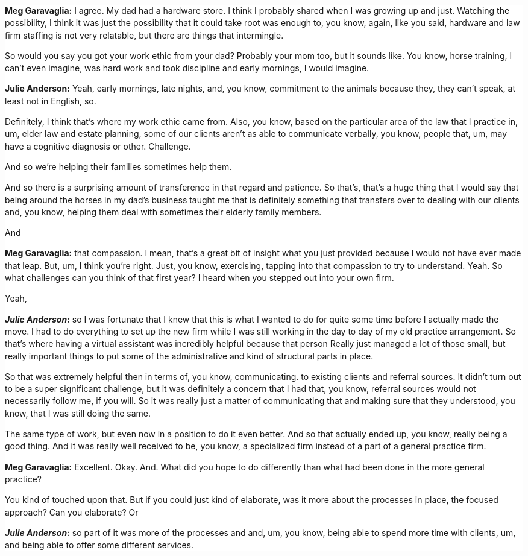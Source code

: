 **Meg Garavaglia:** I agree. My dad had a hardware store. I think I probably shared when I was growing up and just. Watching the possibility, I think it was just the possibility that it could take root was enough to, you know, again, like you said, hardware and law firm staffing is not very relatable, but there are things that intermingle.

So would you say you got your work ethic from your dad? Probably your mom too, but it sounds like. You know, horse training, I can’t even imagine, was hard work and took discipline and early mornings, I would imagine.

**Julie Anderson:** Yeah, early mornings, late nights, and, you know, commitment to the animals because they, they can’t speak, at least not in English, so.

Definitely, I think that’s where my work ethic came from. Also, you know, based on the particular area of the law that I practice in, um, elder law and estate planning, some of our clients aren’t as able to communicate verbally, you know, people that, um, may have a cognitive diagnosis or other. Challenge.

And so we’re helping their families sometimes help them.

And so there is a surprising amount of transference in that regard and patience. So that’s, that’s a huge thing that I would say that being around the horses in my dad’s business taught me that is definitely something that transfers over to dealing with our clients and, you know, helping them deal with sometimes their elderly family members.

And

**Meg Garavaglia:** that compassion. I mean, that’s a great bit of insight what you just provided because I would not have ever made that leap. But, um, I think you’re right. Just, you know, exercising, tapping into that compassion to try to understand. Yeah. So what challenges can you think of that first year? I heard when you stepped out into your own firm.

Yeah,

**_Julie Anderson:_** so I was fortunate that I knew that this is what I wanted to do for quite some time before I actually made the move. I had to do everything to set up the new firm while I was still working in the day to day of my old practice arrangement. So that’s where having a virtual assistant was incredibly helpful because that person Really just managed a lot of those small, but really important things to put some of the administrative and kind of structural parts in place.

So that was extremely helpful then in terms of, you know, communicating. to existing clients and referral sources. It didn’t turn out to be a super significant challenge, but it was definitely a concern that I had that, you know, referral sources would not necessarily follow me, if you will. So it was really just a matter of communicating that and making sure that they understood, you know, that I was still doing the same.

The same type of work, but even now in a position to do it even better. And so that actually ended up, you know, really being a good thing. And it was really well received to be, you know, a specialized firm instead of a part of a general practice firm.

**Meg Garavaglia:** Excellent. Okay. And. What did you hope to do differently than what had been done in the more general practice?

You kind of touched upon that. But if you could just kind of elaborate, was it more about the processes in place, the focused approach? Can you elaborate? Or

**_Julie Anderson:_** so part of it was more of the processes and and, um, you know, being able to spend more time with clients, um, and being able to offer some different services.
